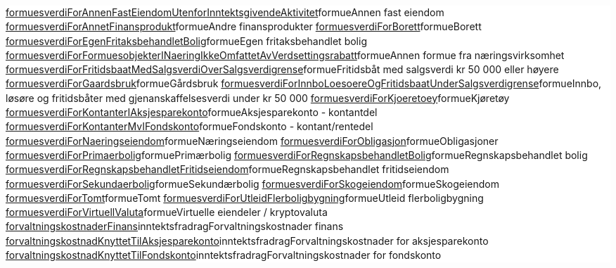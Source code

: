 <tr><td><a href="https://data.skatteetaten.no/web/datakatalog/begrep/6c325cda-ff95-11e8-a756-005056823b15">formuesverdiForAnnenFastEiendomUtenforInntektsgivendeAktivitet</a></td><td>formue</td><td>Annen fast eiendom</td></tr>
<tr><td><a href="https://data.skatteetaten.no/web/datakatalog/begrep/b574089e-d96a-11e6-8d9b-005056821322">formuesverdiForAnnetFinansprodukt</a></td><td>formue</td><td>Andre finansprodukter</td></tr>
<tr><td><a href="https://data.skatteetaten.no/web/datakatalog/begrep/5f777b12-2bf1-b34c-a092-549d1cdd84c0">formuesverdiForBorett</a></td><td>formue</td><td>Borett</td></tr>
<tr><td><a href="https://data.skatteetaten.no/web/datakatalog/begrep/c571158c-e711-b040-bc74-233876816a50">formuesverdiForEgenFritaksbehandletBolig</a></td><td>formue</td><td>Egen fritaksbehandlet bolig</td></tr>
<tr><td><a href="https://data.skatteetaten.no/web/datakatalog/begrep/b69e5520-4386-fb48-9a7a-f6ceae3cbadc">formuesverdiForFormuesobjekterINaeringIkkeOmfattetAvVerdsettingsrabatt</a></td><td>formue</td><td>Annen formue fra næringsvirksomhet</td></tr>
<tr><td><a href="https://data.skatteetaten.no/web/datakatalog/begrep/6c325d34-ff95-11e8-a756-005056823b15">formuesverdiForFritidsbaatMedSalgsverdiOverSalgsverdigrense</a></td><td>formue</td><td>Fritidsbåt med salgsverdi kr 50 000 eller høyere</td></tr>
<tr><td><a href="https://data.skatteetaten.no/web/datakatalog/begrep/e90e5f7e-093d-fa4f-af8d-45e365f0a607">formuesverdiForGaardsbruk</a></td><td>formue</td><td>Gårdsbruk</td></tr>
<tr><td><a href="https://data.skatteetaten.no/web/datakatalog/begrep/6c325d35-ff95-11e8-a756-005056823b15">formuesverdiForInnboLoesoereOgFritidsbaatUnderSalgsverdigrense</a></td><td>formue</td><td>Innbo, løsøre og fritidsbåter med gjenanskaffelsesverdi under kr 50 000</td></tr>
<tr><td><a href="https://data.skatteetaten.no/web/datakatalog/begrep/6c325cdd-ff95-11e8-a756-005056823b15">formuesverdiForKjoeretoey</a></td><td>formue</td><td>Kjøretøy</td></tr>
<tr><td><a href="https://data.skatteetaten.no/web/datakatalog/begrep/6c325cde-ff95-11e8-a756-005056823b15">formuesverdiForKontanterIAksjesparekonto</a></td><td>formue</td><td>Aksjesparekonto - kontantdel</td></tr>
<tr><td><a href="https://data.skatteetaten.no/web/datakatalog/begrep/dafaccce-a044-b041-ac08-16eb7ca52fcc">formuesverdiForKontanterMvIFondskonto</a></td><td>formue</td><td>Fondskonto - kontant/rentedel</td></tr>
<tr><td><a href="https://data.skatteetaten.no/web/datakatalog/begrep/410ade6d-9202-11e6-8b61-82ab1fa1f30b">formuesverdiForNaeringseiendom</a></td><td>formue</td><td>Næringseiendom</td></tr>
<tr><td><a href="https://data.skatteetaten.no/web/datakatalog/begrep/6c325ce1-ff95-11e8-a756-005056823b15">formuesverdiForObligasjon</a></td><td>formue</td><td>Obligasjoner</td></tr>
<tr><td><a href="https://data.skatteetaten.no/web/datakatalog/begrep/367f2c96-a9e1-11e8-8514-005056821322">formuesverdiForPrimaerbolig</a></td><td>formue</td><td>Primærbolig</td></tr>
<tr><td><a href="https://data.skatteetaten.no/web/datakatalog/begrep/c2f13032-2540-f84f-a809-3361c4b4439b">formuesverdiForRegnskapsbehandletBolig</a></td><td>formue</td><td>Regnskapsbehandlet bolig</td></tr>
<tr><td><a href="https://data.skatteetaten.no/web/datakatalog/begrep/ae369753-9f62-214a-9701-cdcf4b20aa96">formuesverdiForRegnskapsbehandletFritidseiendom</a></td><td>formue</td><td>Regnskapsbehandlet fritidseiendom</td></tr>
<tr><td><a href="https://data.skatteetaten.no/web/datakatalog/begrep/6c325d37-ff95-11e8-a756-005056823b15">formuesverdiForSekundaerbolig</a></td><td>formue</td><td>Sekundærbolig</td></tr>
<tr><td><a href="https://data.skatteetaten.no/web/datakatalog/begrep/6c325ce2-ff95-11e8-a756-005056823b15">formuesverdiForSkogeiendom</a></td><td>formue</td><td>Skogeiendom</td></tr>
<tr><td><a href="https://data.skatteetaten.no/web/datakatalog/begrep/064f092d-81f1-6e4f-a115-1e88a58cdb89">formuesverdiForTomt</a></td><td>formue</td><td>Tomt</td></tr>
<tr><td><a href="https://data.skatteetaten.no/web/datakatalog/begrep/1d2d2951-e2ea-f144-bee5-023e824f6099">formuesverdiForUtleidFlerboligbygning</a></td><td>formue</td><td>Utleid flerboligbygning</td></tr>
<tr><td><a href="https://data.skatteetaten.no/web/datakatalog/begrep/a72448bc-001b-bf4e-9e74-0e806ecaf49e">formuesverdiForVirtuellValuta</a></td><td>formue</td><td>Virtuelle eiendeler / kryptovaluta</td></tr>
<tr><td><a href="https://data.skatteetaten.no/web/datakatalog/begrep/44b0ecc4-adbb-ac46-af0c-1e340669c7ca">forvaltningskostnaderFinans</a></td><td>inntektsfradrag</td><td>Forvaltningskostnader finans</td></tr>
<tr><td><a href="https://data.skatteetaten.no/web/datakatalog/begrep/5035771b-6c75-a04e-a4cc-db5cb12f81a9">forvaltningskostnadKnyttetTilAksjesparekonto</a></td><td>inntektsfradrag</td><td>Forvaltningskostnader for aksjesparekonto</td></tr>
<tr><td><a href="https://data.skatteetaten.no/web/datakatalog/begrep/ee22ab97-0b2f-f240-b0df-22db0fbb21f0">forvaltningskostnadKnyttetTilFondskonto</a></td><td>inntektsfradrag</td><td>Forvaltningskostnader for fondskonto</td></tr>